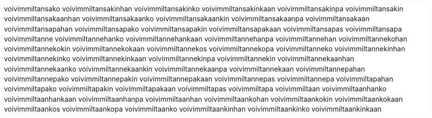 voivimmiltansako
voivimmiltansakinhan
voivimmiltansakinko
voivimmiltansakinkaan
voivimmiltansakinpa
voivimmiltansakin
voivimmiltansakaanhan
voivimmiltansakaanko
voivimmiltansakaankin
voivimmiltansakaanpa
voivimmiltansakaan
voivimmiltansapahan
voivimmiltansapako
voivimmiltansapakin
voivimmiltansapakaan
voivimmiltansapas
voivimmiltansapa
voivimmiltanne
voivimmiltannehanko
voivimmiltannehankaan
voivimmiltannehanpa
voivimmiltannehan
voivimmiltannekohan
voivimmiltannekokin
voivimmiltannekokaan
voivimmiltannekos
voivimmiltannekopa
voivimmiltanneko
voivimmiltannekinhan
voivimmiltannekinko
voivimmiltannekinkaan
voivimmiltannekinpa
voivimmiltannekin
voivimmiltannekaanhan
voivimmiltannekaanko
voivimmiltannekaankin
voivimmiltannekaanpa
voivimmiltannekaan
voivimmiltannepahan
voivimmiltannepako
voivimmiltannepakin
voivimmiltannepakaan
voivimmiltannepas
voivimmiltannepa
voivimmiltapahan
voivimmiltapako
voivimmiltapakin
voivimmiltapakaan
voivimmiltapas
voivimmiltapa
voivimmiltaan
voivimmiltaanhanko
voivimmiltaanhankaan
voivimmiltaanhanpa
voivimmiltaanhan
voivimmiltaankohan
voivimmiltaankokin
voivimmiltaankokaan
voivimmiltaankos
voivimmiltaankopa
voivimmiltaanko
voivimmiltaankinhan
voivimmiltaankinko
voivimmiltaankinkaan